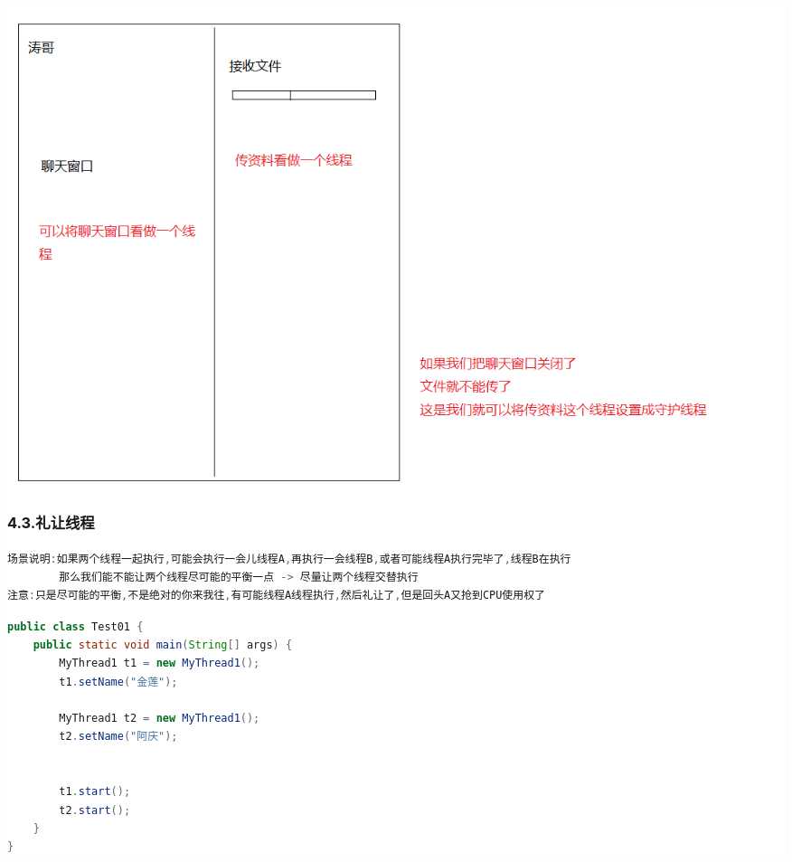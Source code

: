<img src="img/1704874912976.png" alt="1704874912976" style="zoom:80%;" />

### 4.3.礼让线程

```java
场景说明:如果两个线程一起执行,可能会执行一会儿线程A,再执行一会线程B,或者可能线程A执行完毕了,线程B在执行
        那么我们能不能让两个线程尽可能的平衡一点 -> 尽量让两个线程交替执行
注意:只是尽可能的平衡,不是绝对的你来我往,有可能线程A线程执行,然后礼让了,但是回头A又抢到CPU使用权了    
```

```java
public class Test01 {
    public static void main(String[] args) {
        MyThread1 t1 = new MyThread1();
        t1.setName("金莲");

        MyThread1 t2 = new MyThread1();
        t2.setName("阿庆");


        t1.start();
        t2.start();
    }
}
```
